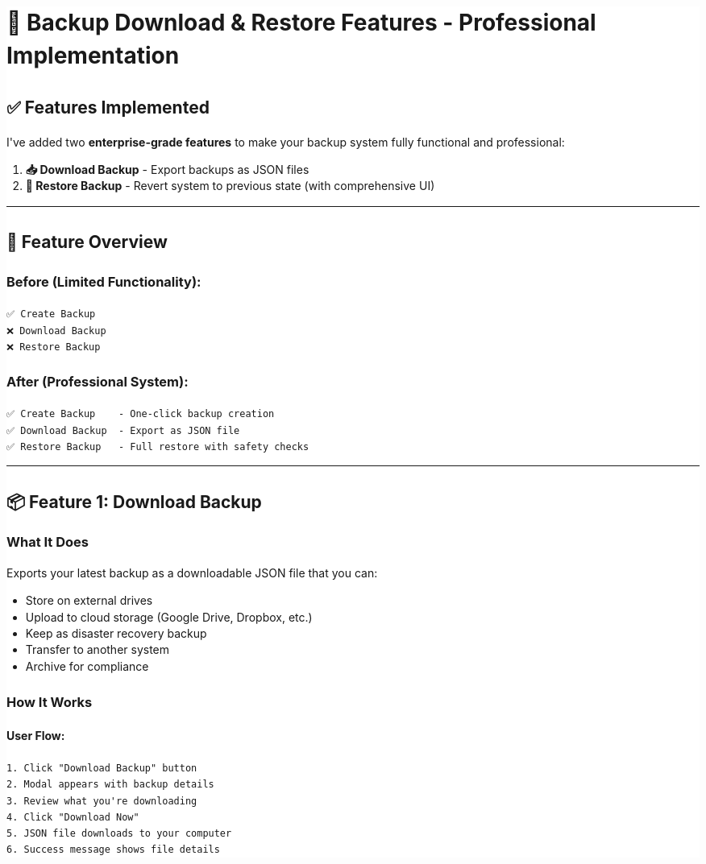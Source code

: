 # 🚀 Backup Download & Restore Features - Professional Implementation

## ✅ Features Implemented

I've added two **enterprise-grade features** to make your backup system fully functional and professional:

1. **📥 Download Backup** - Export backups as JSON files
2. **🔄 Restore Backup** - Revert system to previous state (with comprehensive UI)

---

## 🎯 Feature Overview

### **Before** (Limited Functionality):

```
✅ Create Backup
❌ Download Backup
❌ Restore Backup
```

### **After** (Professional System):

```
✅ Create Backup    - One-click backup creation
✅ Download Backup  - Export as JSON file
✅ Restore Backup   - Full restore with safety checks
```

---

## 📦 Feature 1: Download Backup

### **What It Does**

Exports your latest backup as a downloadable JSON file that you can:

- Store on external drives
- Upload to cloud storage (Google Drive, Dropbox, etc.)
- Keep as disaster recovery backup
- Transfer to another system
- Archive for compliance

### **How It Works**

#### **User Flow**:

```
1. Click "Download Backup" button
2. Modal appears with backup details
3. Review what you're downloading
4. Click "Download Now"
5. JSON file downloads to your computer
6. Success message shows file details
```
